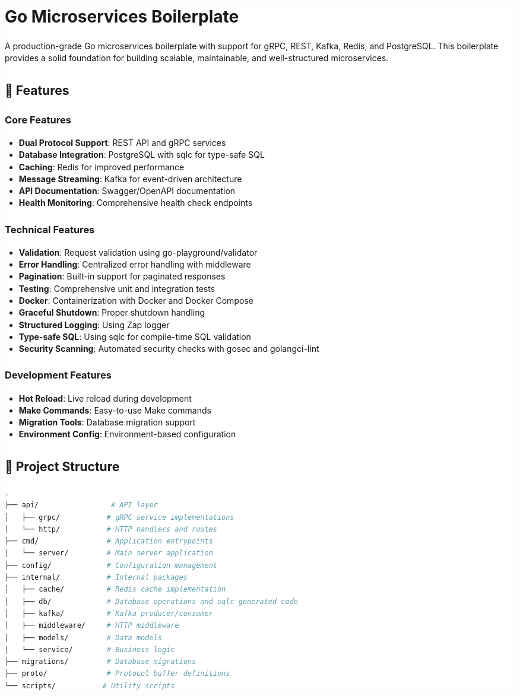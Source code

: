 # Go Microservices Boilerplate

A production-grade Go microservices boilerplate with support for gRPC, REST, Kafka, Redis, and PostgreSQL. This boilerplate provides a solid foundation for building scalable, maintainable, and well-structured microservices.

## 🚀 Features

### Core Features
- **Dual Protocol Support**: REST API and gRPC services
- **Database Integration**: PostgreSQL with sqlc for type-safe SQL
- **Caching**: Redis for improved performance
- **Message Streaming**: Kafka for event-driven architecture
- **API Documentation**: Swagger/OpenAPI documentation
- **Health Monitoring**: Comprehensive health check endpoints

### Technical Features
- **Validation**: Request validation using go-playground/validator
- **Error Handling**: Centralized error handling with middleware
- **Pagination**: Built-in support for paginated responses
- **Testing**: Comprehensive unit and integration tests
- **Docker**: Containerization with Docker and Docker Compose
- **Graceful Shutdown**: Proper shutdown handling
- **Structured Logging**: Using Zap logger
- **Type-safe SQL**: Using sqlc for compile-time SQL validation
- **Security Scanning**: Automated security checks with gosec and golangci-lint

### Development Features
- **Hot Reload**: Live reload during development
- **Make Commands**: Easy-to-use Make commands
- **Migration Tools**: Database migration support
- **Environment Config**: Environment-based configuration

## 📁 Project Structure

```bash
.
├── api/                 # API layer
│   ├── grpc/           # gRPC service implementations
│   └── http/           # HTTP handlers and routes
├── cmd/                # Application entrypoints
│   └── server/         # Main server application
├── config/             # Configuration management
├── internal/           # Internal packages
│   ├── cache/          # Redis cache implementation
│   ├── db/             # Database operations and sqlc generated code
│   ├── kafka/          # Kafka producer/consumer
│   ├── middleware/     # HTTP middleware
│   ├── models/         # Data models
│   └── service/        # Business logic
├── migrations/         # Database migrations
├── proto/              # Protocol buffer definitions
└── scripts/           # Utility scripts
```
